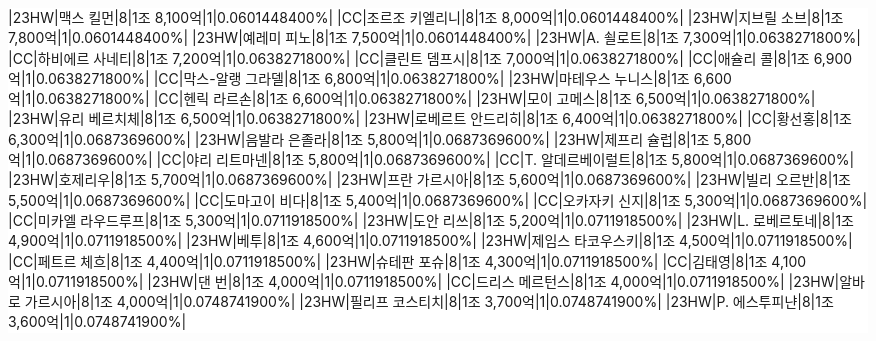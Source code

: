 |23HW|맥스 킬먼|8|1조 8,100억|1|0.0601448400%|
|CC|조르조 키엘리니|8|1조 8,000억|1|0.0601448400%|
|23HW|지브릴 소브|8|1조 7,800억|1|0.0601448400%|
|23HW|예레미 피노|8|1조 7,500억|1|0.0601448400%|
|23HW|A. 쇨로트|8|1조 7,300억|1|0.0638271800%|
|CC|하비에르 사네티|8|1조 7,200억|1|0.0638271800%|
|CC|클린트 뎀프시|8|1조 7,000억|1|0.0638271800%|
|CC|애슐리 콜|8|1조 6,900억|1|0.0638271800%|
|CC|막스-알랭 그라델|8|1조 6,800억|1|0.0638271800%|
|23HW|마테우스 누니스|8|1조 6,600억|1|0.0638271800%|
|CC|헨릭 라르손|8|1조 6,600억|1|0.0638271800%|
|23HW|모이 고메스|8|1조 6,500억|1|0.0638271800%|
|23HW|유리 베르치체|8|1조 6,500억|1|0.0638271800%|
|23HW|로베르트 안드리히|8|1조 6,400억|1|0.0638271800%|
|CC|황선홍|8|1조 6,300억|1|0.0687369600%|
|23HW|음발라 은졸라|8|1조 5,800억|1|0.0687369600%|
|23HW|제프리 슐럽|8|1조 5,800억|1|0.0687369600%|
|CC|야리 리트마넨|8|1조 5,800억|1|0.0687369600%|
|CC|T. 알데르베이럴트|8|1조 5,800억|1|0.0687369600%|
|23HW|호제리우|8|1조 5,700억|1|0.0687369600%|
|23HW|프란 가르시아|8|1조 5,600억|1|0.0687369600%|
|23HW|빌리 오르반|8|1조 5,500억|1|0.0687369600%|
|CC|도마고이 비다|8|1조 5,400억|1|0.0687369600%|
|CC|오카자키 신지|8|1조 5,300억|1|0.0687369600%|
|CC|미카엘 라우드루프|8|1조 5,300억|1|0.0711918500%|
|23HW|도안 리쓰|8|1조 5,200억|1|0.0711918500%|
|23HW|L. 로베르토네|8|1조 4,900억|1|0.0711918500%|
|23HW|베투|8|1조 4,600억|1|0.0711918500%|
|23HW|제임스 타코우스키|8|1조 4,500억|1|0.0711918500%|
|CC|페트르 체흐|8|1조 4,400억|1|0.0711918500%|
|23HW|슈테판 포슈|8|1조 4,300억|1|0.0711918500%|
|CC|김태영|8|1조 4,100억|1|0.0711918500%|
|23HW|댄 번|8|1조 4,000억|1|0.0711918500%|
|CC|드리스 메르턴스|8|1조 4,000억|1|0.0711918500%|
|23HW|알바로 가르시아|8|1조 4,000억|1|0.0748741900%|
|23HW|필리프 코스티치|8|1조 3,700억|1|0.0748741900%|
|23HW|P. 에스투피냔|8|1조 3,600억|1|0.0748741900%|